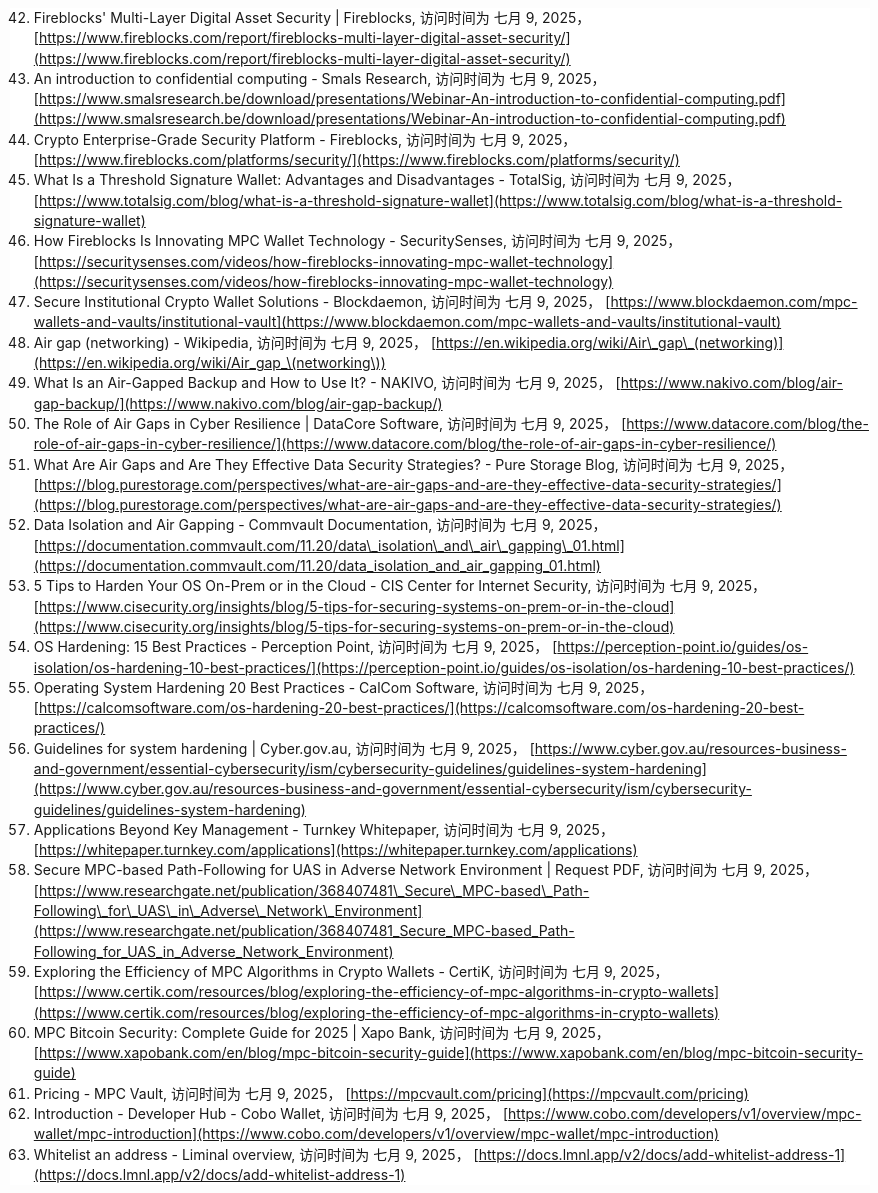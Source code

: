 42. Fireblocks' Multi-Layer Digital Asset Security | Fireblocks, 访问时间为 七月 9, 2025， [https://www.fireblocks.com/report/fireblocks-multi-layer-digital-asset-security/](https://www.fireblocks.com/report/fireblocks-multi-layer-digital-asset-security/)  
43. An introduction to confidential computing \- Smals Research, 访问时间为 七月 9, 2025， [https://www.smalsresearch.be/download/presentations/Webinar-An-introduction-to-confidential-computing.pdf](https://www.smalsresearch.be/download/presentations/Webinar-An-introduction-to-confidential-computing.pdf)  
44. Crypto Enterprise-Grade Security Platform \- Fireblocks, 访问时间为 七月 9, 2025， [https://www.fireblocks.com/platforms/security/](https://www.fireblocks.com/platforms/security/)  
45. What Is a Threshold Signature Wallet: Advantages and Disadvantages \- TotalSig, 访问时间为 七月 9, 2025， [https://www.totalsig.com/blog/what-is-a-threshold-signature-wallet](https://www.totalsig.com/blog/what-is-a-threshold-signature-wallet)  
46. How Fireblocks Is Innovating MPC Wallet Technology \- SecuritySenses, 访问时间为 七月 9, 2025， [https://securitysenses.com/videos/how-fireblocks-innovating-mpc-wallet-technology](https://securitysenses.com/videos/how-fireblocks-innovating-mpc-wallet-technology)  
47. Secure Institutional Crypto Wallet Solutions \- Blockdaemon, 访问时间为 七月 9, 2025， [https://www.blockdaemon.com/mpc-wallets-and-vaults/institutional-vault](https://www.blockdaemon.com/mpc-wallets-and-vaults/institutional-vault)  
48. Air gap (networking) \- Wikipedia, 访问时间为 七月 9, 2025， [https://en.wikipedia.org/wiki/Air\_gap\_(networking)](https://en.wikipedia.org/wiki/Air_gap_\(networking\))  
49. What Is an Air-Gapped Backup and How to Use It? \- NAKIVO, 访问时间为 七月 9, 2025， [https://www.nakivo.com/blog/air-gap-backup/](https://www.nakivo.com/blog/air-gap-backup/)  
50. The Role of Air Gaps in Cyber Resilience | DataCore Software, 访问时间为 七月 9, 2025， [https://www.datacore.com/blog/the-role-of-air-gaps-in-cyber-resilience/](https://www.datacore.com/blog/the-role-of-air-gaps-in-cyber-resilience/)  
51. What Are Air Gaps and Are They Effective Data Security Strategies? \- Pure Storage Blog, 访问时间为 七月 9, 2025， [https://blog.purestorage.com/perspectives/what-are-air-gaps-and-are-they-effective-data-security-strategies/](https://blog.purestorage.com/perspectives/what-are-air-gaps-and-are-they-effective-data-security-strategies/)  
52. Data Isolation and Air Gapping \- Commvault Documentation, 访问时间为 七月 9, 2025， [https://documentation.commvault.com/11.20/data\_isolation\_and\_air\_gapping\_01.html](https://documentation.commvault.com/11.20/data_isolation_and_air_gapping_01.html)  
53. 5 Tips to Harden Your OS On-Prem or in the Cloud \- CIS Center for Internet Security, 访问时间为 七月 9, 2025， [https://www.cisecurity.org/insights/blog/5-tips-for-securing-systems-on-prem-or-in-the-cloud](https://www.cisecurity.org/insights/blog/5-tips-for-securing-systems-on-prem-or-in-the-cloud)  
54. OS Hardening: 15 Best Practices \- Perception Point, 访问时间为 七月 9, 2025， [https://perception-point.io/guides/os-isolation/os-hardening-10-best-practices/](https://perception-point.io/guides/os-isolation/os-hardening-10-best-practices/)  
55. Operating System Hardening 20 Best Practices \- CalCom Software, 访问时间为 七月 9, 2025， [https://calcomsoftware.com/os-hardening-20-best-practices/](https://calcomsoftware.com/os-hardening-20-best-practices/)  
56. Guidelines for system hardening | Cyber.gov.au, 访问时间为 七月 9, 2025， [https://www.cyber.gov.au/resources-business-and-government/essential-cybersecurity/ism/cybersecurity-guidelines/guidelines-system-hardening](https://www.cyber.gov.au/resources-business-and-government/essential-cybersecurity/ism/cybersecurity-guidelines/guidelines-system-hardening)  
57. Applications Beyond Key Management \- Turnkey Whitepaper, 访问时间为 七月 9, 2025， [https://whitepaper.turnkey.com/applications](https://whitepaper.turnkey.com/applications)  
58. Secure MPC-based Path-Following for UAS in Adverse Network Environment | Request PDF, 访问时间为 七月 9, 2025， [https://www.researchgate.net/publication/368407481\_Secure\_MPC-based\_Path-Following\_for\_UAS\_in\_Adverse\_Network\_Environment](https://www.researchgate.net/publication/368407481_Secure_MPC-based_Path-Following_for_UAS_in_Adverse_Network_Environment)  
59. Exploring the Efficiency of MPC Algorithms in Crypto Wallets \- CertiK, 访问时间为 七月 9, 2025， [https://www.certik.com/resources/blog/exploring-the-efficiency-of-mpc-algorithms-in-crypto-wallets](https://www.certik.com/resources/blog/exploring-the-efficiency-of-mpc-algorithms-in-crypto-wallets)  
60. MPC Bitcoin Security: Complete Guide for 2025 | Xapo Bank, 访问时间为 七月 9, 2025， [https://www.xapobank.com/en/blog/mpc-bitcoin-security-guide](https://www.xapobank.com/en/blog/mpc-bitcoin-security-guide)  
61. Pricing \- MPC Vault, 访问时间为 七月 9, 2025， [https://mpcvault.com/pricing](https://mpcvault.com/pricing)  
62. Introduction \- Developer Hub \- Cobo Wallet, 访问时间为 七月 9, 2025， [https://www.cobo.com/developers/v1/overview/mpc-wallet/mpc-introduction](https://www.cobo.com/developers/v1/overview/mpc-wallet/mpc-introduction)  
63. Whitelist an address \- Liminal overview, 访问时间为 七月 9, 2025， [https://docs.lmnl.app/v2/docs/add-whitelist-address-1](https://docs.lmnl.app/v2/docs/add-whitelist-address-1)  